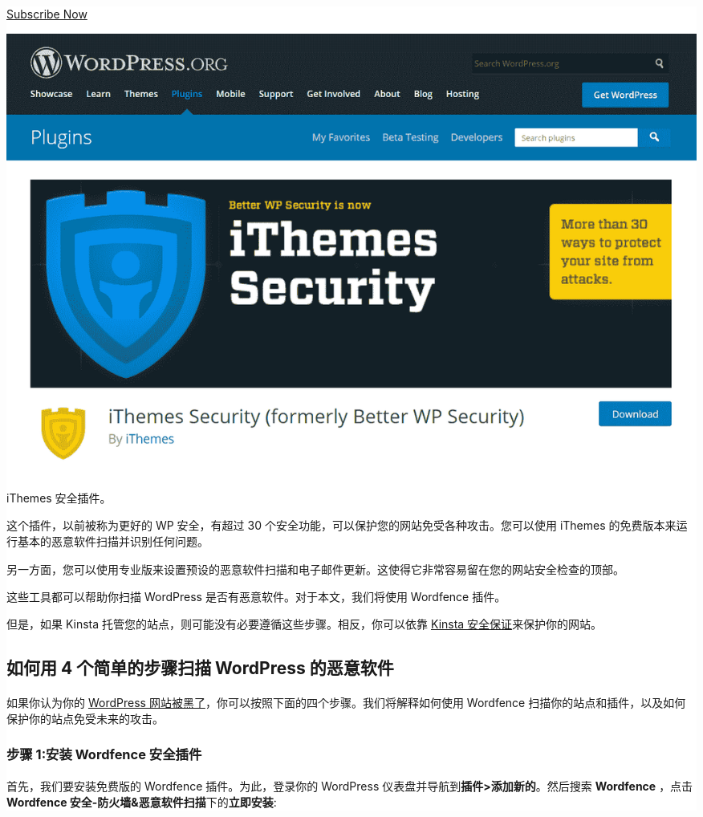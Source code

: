 [Subscribe Now](#newsletter)



![iThemes security plugin homepage](img/0dc545a605cfe40b278429836ff9df9a.png)

iThemes 安全插件。





这个插件，以前被称为更好的 WP 安全，有超过 30 个安全功能，可以保护您的网站免受各种攻击。您可以使用 iThemes 的免费版本来运行基本的恶意软件扫描并识别任何问题。

另一方面，您可以使用专业版来设置预设的恶意软件扫描和电子邮件更新。这使得它非常容易留在您的网站安全检查的顶部。

这些工具都可以帮助你扫描 WordPress 是否有恶意软件。对于本文，我们将使用 Wordfence 插件。

但是，如果 Kinsta 托管您的站点，则可能没有必要遵循这些步骤。相反，你可以依靠 [Kinsta 安全保证](https://kinsta.com/knowledgebase/security-guarantee/)来保护你的网站。

## 如何用 4 个简单的步骤扫描 WordPress 的恶意软件

如果你认为你的 [WordPress 网站被黑了](https://kinsta.com/blog/wordpress-hacked/)，你可以按照下面的四个步骤。我们将解释如何使用 Wordfence 扫描你的站点和插件，以及如何保护你的站点免受未来的攻击。

### 步骤 1:安装 Wordfence 安全插件

首先，我们要安装免费版的 Wordfence 插件。为此，登录你的 WordPress 仪表盘并导航到**插件>添加新的**。然后搜索 **Wordfence** ，点击 **Wordfence 安全-防火墙&恶意软件扫描**下的**立即安装**:
